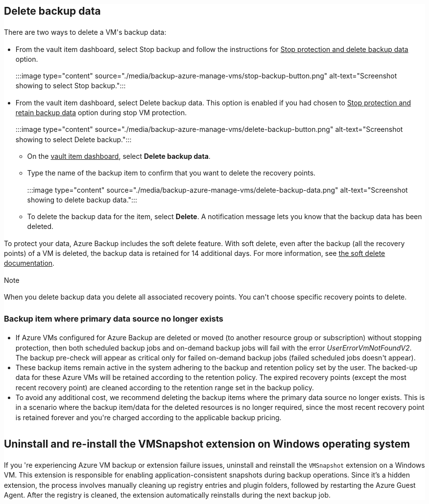 ## Delete backup data

There are two ways to delete a VM's backup data:

* From the vault item dashboard, select Stop backup and follow the instructions for [Stop protection and delete backup data](#stop-protection-and-delete-backup-data) option.

  :::image type="content" source="./media/backup-azure-manage-vms/stop-backup-button.png" alt-text="Screenshot showing to select Stop backup.":::

* From the vault item dashboard, select Delete backup data. This option is enabled if you had chosen to [Stop protection and retain backup data](#stop-protection-and-retain-backup-data) option during stop VM protection.

  :::image type="content" source="./media/backup-azure-manage-vms/delete-backup-button.png" alt-text="Screenshot showing to select Delete backup.":::

  * On the [vault item dashboard](#view-vms-on-the-dashboard), select **Delete backup data**.
  * Type the name of the backup item to confirm that you want to delete the recovery points.

    :::image type="content" source="./media/backup-azure-manage-vms/delete-backup-data.png" alt-text="Screenshot showing to delete backup data.":::

  * To delete the backup data for the item, select **Delete**. A notification message lets you know that the backup data has been deleted.

To protect your data, Azure Backup includes the soft delete feature. With soft delete, even after the backup (all the recovery points) of a VM is deleted, the backup data is retained for 14 additional days. For more information, see [the soft delete documentation](./backup-azure-security-feature-cloud.md).

  > [!NOTE]
  > When you delete backup data you delete all associated recovery points. You can't choose specific recovery points to delete.

### Backup item where primary data source no longer exists

* If Azure VMs configured for Azure Backup are deleted or moved (to another resource group or subscription) without stopping protection, then both scheduled backup jobs and on-demand backup jobs will fail with the error *UserErrorVmNotFoundV2*. The backup pre-check will appear as critical only for failed on-demand backup jobs (failed scheduled jobs doesn't appear).
* These backup items remain active in the system adhering to the backup and retention policy set by the user. The backed-up data for these Azure VMs will be retained according to the retention policy. The expired recovery points (except the most recent recovery point) are cleaned according to the retention range set in the backup policy.
* To avoid any additional cost, we recommend deleting the backup items where the primary data source no longer exists. This is in a scenario where the backup item/data for the deleted resources is no longer required, since the most recent recovery point is retained forever and you're charged according to the applicable backup pricing.

## Uninstall and re-install the VMSnapshot extension on Windows operating system

If you 're experiencing Azure VM backup or extension failure issues, uninstall and reinstall the `VMSnapshot` extension on a Windows VM. This extension is responsible for enabling application-consistent snapshots during backup operations. Since it’s a hidden extension, the process involves manually cleaning up registry entries and plugin folders, followed by restarting the Azure Guest Agent. After the registry is cleaned, the extension automatically reinstalls during the next backup job.
